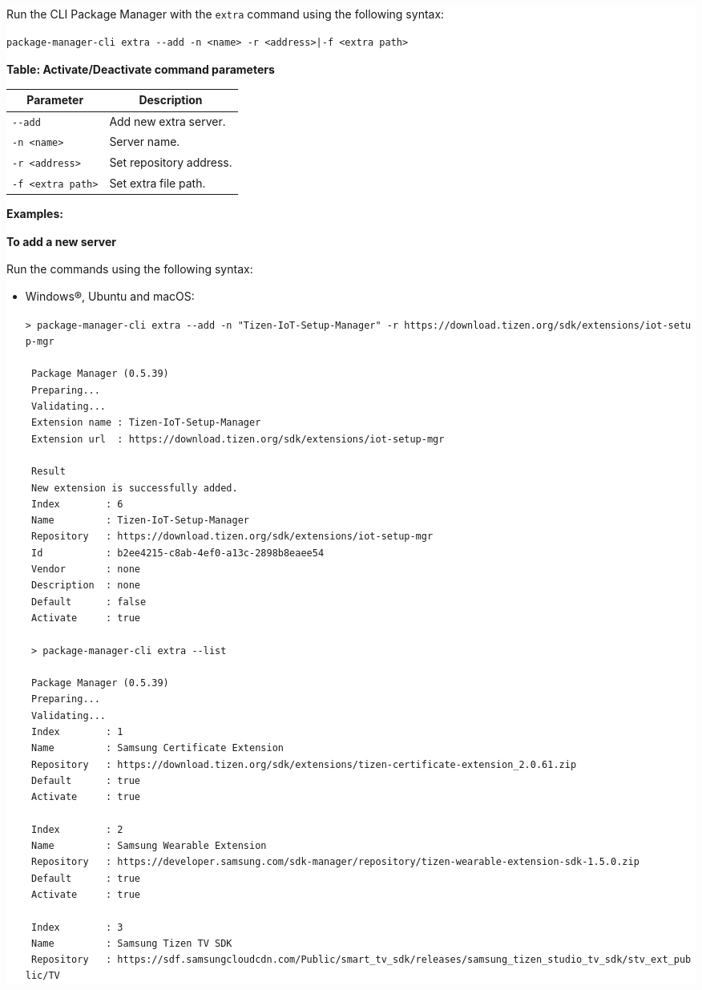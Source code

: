 Run the CLI Package Manager with the `extra` command using the following syntax:

```
package-manager-cli extra --add -n <name> -r <address>|-f <extra path>
```
**Table: Activate/Deactivate command parameters**

| Parameter                   | Description                              |
|-----------------------------|------------------------------------------|
| `--add`                     | Add new extra server. |
| `-n <name>`                 | Server name. |
| `-r <address>`              | Set repository address. |
| `-f <extra path>`           | Set extra file path. |

**Examples:**

**To add a new server**

Run the commands using the following syntax:

- Windows&reg;, Ubuntu and macOS:

  ```
  > package-manager-cli extra --add -n "Tizen-IoT-Setup-Manager" -r https://download.tizen.org/sdk/extensions/iot-setup-mgr

   Package Manager (0.5.39)
   Preparing...
   Validating...
   Extension name : Tizen-IoT-Setup-Manager
   Extension url  : https://download.tizen.org/sdk/extensions/iot-setup-mgr

   Result
   New extension is successfully added.
   Index        : 6
   Name         : Tizen-IoT-Setup-Manager
   Repository   : https://download.tizen.org/sdk/extensions/iot-setup-mgr
   Id           : b2ee4215-c8ab-4ef0-a13c-2898b8eaee54
   Vendor       : none
   Description  : none
   Default      : false
   Activate     : true

   > package-manager-cli extra --list

   Package Manager (0.5.39)
   Preparing...
   Validating...
   Index        : 1
   Name         : Samsung Certificate Extension
   Repository   : https://download.tizen.org/sdk/extensions/tizen-certificate-extension_2.0.61.zip
   Default      : true
   Activate     : true

   Index        : 2
   Name         : Samsung Wearable Extension
   Repository   : https://developer.samsung.com/sdk-manager/repository/tizen-wearable-extension-sdk-1.5.0.zip
   Default      : true
   Activate     : true

   Index        : 3
   Name         : Samsung Tizen TV SDK
   Repository   : https://sdf.samsungcloudcdn.com/Public/smart_tv_sdk/releases/samsung_tizen_studio_tv_sdk/stv_ext_public/TV
  ```